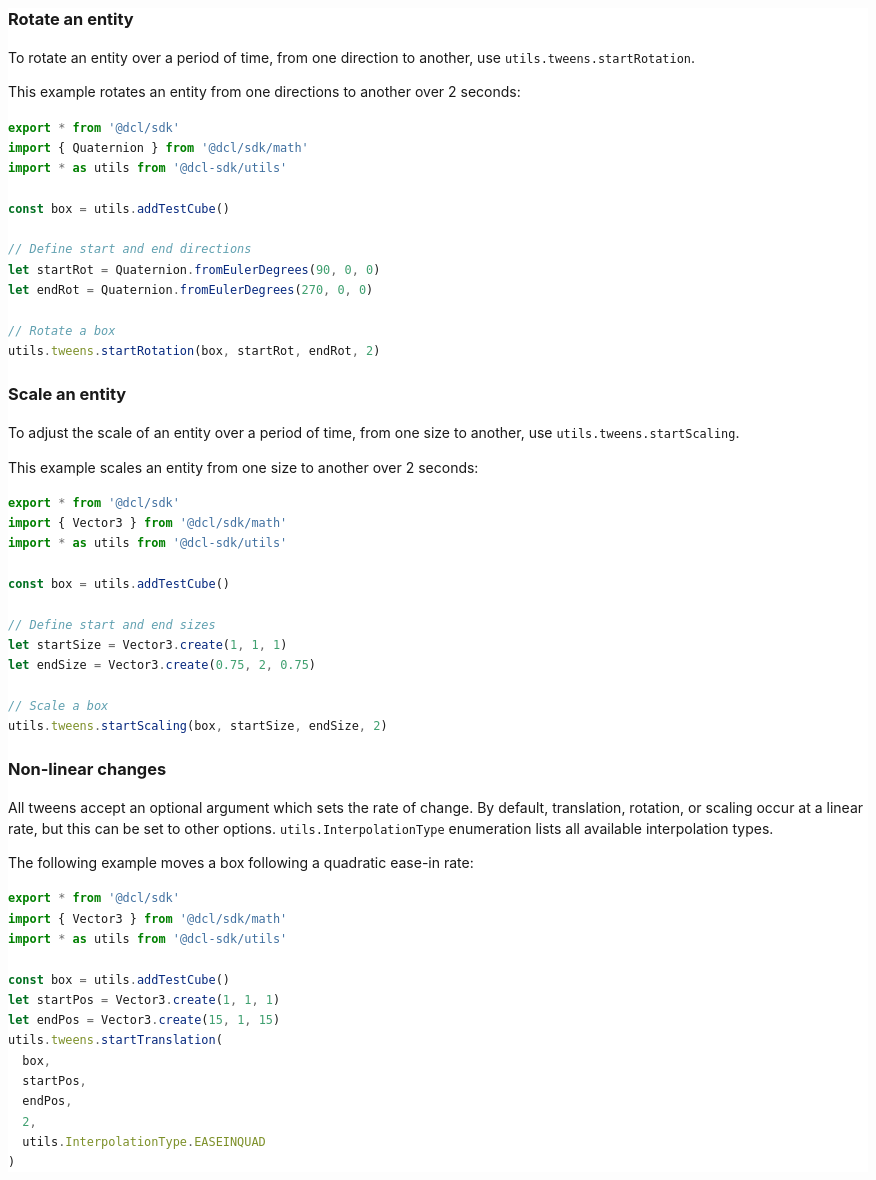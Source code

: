 ### Rotate an entity

To rotate an entity over a period of time, from one direction to another, use `utils.tweens.startRotation`.

This example rotates an entity from one directions to another over 2 seconds:

```ts
export * from '@dcl/sdk'
import { Quaternion } from '@dcl/sdk/math'
import * as utils from '@dcl-sdk/utils'

const box = utils.addTestCube()

// Define start and end directions
let startRot = Quaternion.fromEulerDegrees(90, 0, 0)
let endRot = Quaternion.fromEulerDegrees(270, 0, 0)

// Rotate a box
utils.tweens.startRotation(box, startRot, endRot, 2)
```

### Scale an entity

To adjust the scale of an entity over a period of time, from one size to another, use `utils.tweens.startScaling`.

This example scales an entity from one size to another over 2 seconds:

```ts
export * from '@dcl/sdk'
import { Vector3 } from '@dcl/sdk/math'
import * as utils from '@dcl-sdk/utils'

const box = utils.addTestCube()

// Define start and end sizes
let startSize = Vector3.create(1, 1, 1)
let endSize = Vector3.create(0.75, 2, 0.75)

// Scale a box
utils.tweens.startScaling(box, startSize, endSize, 2)
```

### Non-linear changes

All tweens accept an optional argument which sets the rate of change. By default, translation, rotation, or scaling occur at a linear rate, but this can be set to other options. `utils.InterpolationType` enumeration lists all available interpolation types.

The following example moves a box following a quadratic ease-in rate:

```ts
export * from '@dcl/sdk'
import { Vector3 } from '@dcl/sdk/math'
import * as utils from '@dcl-sdk/utils'

const box = utils.addTestCube()
let startPos = Vector3.create(1, 1, 1)
let endPos = Vector3.create(15, 1, 15)
utils.tweens.startTranslation(
  box,
  startPos,
  endPos,
  2,
  utils.InterpolationType.EASEINQUAD
)
```